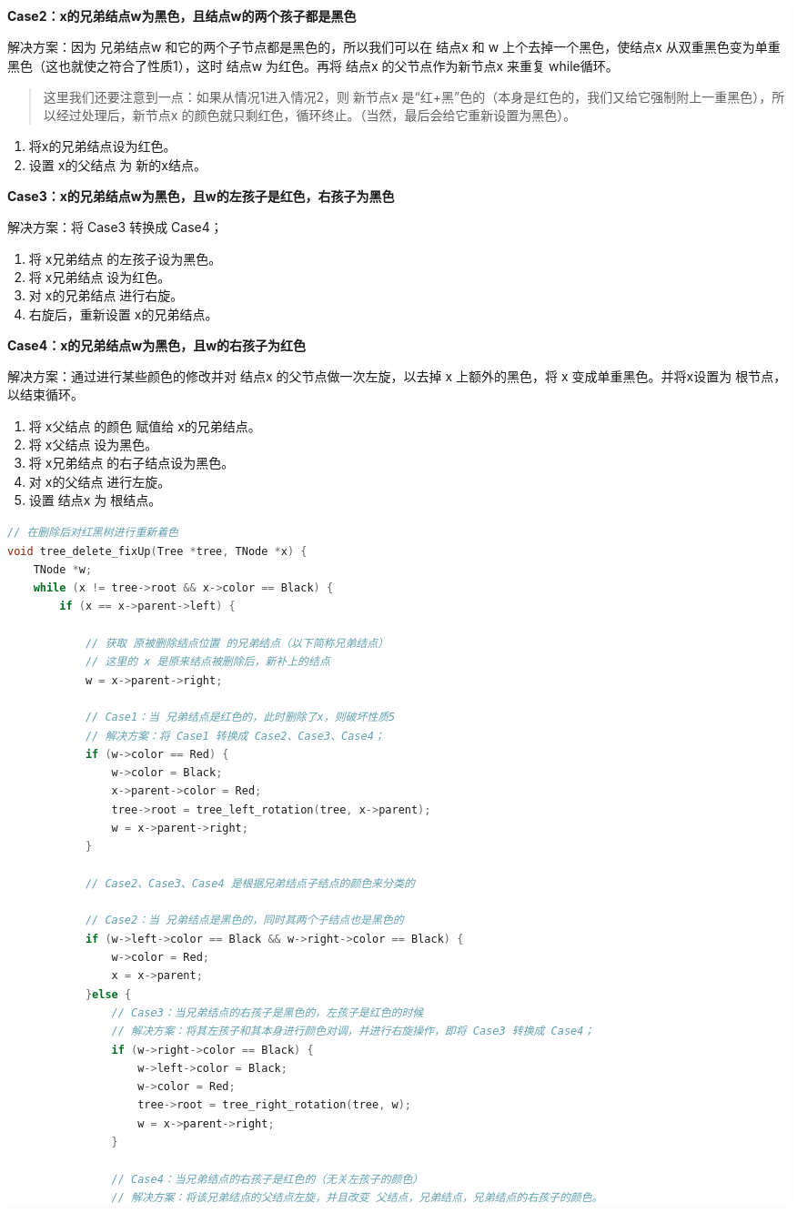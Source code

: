 **Case2：x的兄弟结点w为黑色，且结点w的两个孩子都是黑色**

解决方案：因为 兄弟结点w 和它的两个子节点都是黑色的，所以我们可以在 结点x 和 w 上个去掉一个黑色，使结点x 从双重黑色变为单重黑色（这也就使之符合了性质1），这时 结点w 为红色。再将 结点x 的父节点作为新节点x 来重复 while循环。

> 这里我们还要注意到一点：如果从情况1进入情况2，则 新节点x 是“红+黑”色的（本身是红色的，我们又给它强制附上一重黑色），所以经过处理后，新节点x 的颜色就只剩红色，循环终止。（当然，最后会给它重新设置为黑色）。

1. 将x的兄弟结点设为红色。
2. 设置 x的父结点 为 新的x结点。

**Case3：x的兄弟结点w为黑色，且w的左孩子是红色，右孩子为黑色**

解决方案：将 Case3 转换成 Case4；

1. 将 x兄弟结点 的左孩子设为黑色。
2. 将 x兄弟结点 设为红色。
3. 对 x的兄弟结点 进行右旋。
4. 右旋后，重新设置 x的兄弟结点。

**Case4：x的兄弟结点w为黑色，且w的右孩子为红色**

解决方案：通过进行某些颜色的修改并对 结点x 的父节点做一次左旋，以去掉 x 上额外的黑色，将 x 变成单重黑色。并将x设置为 根节点，以结束循环。

1. 将 x父结点 的颜色 赋值给 x的兄弟结点。
2. 将 x父结点 设为黑色。
3. 将 x兄弟结点 的右子结点设为黑色。
4. 对 x的父结点 进行左旋。
5. 设置 结点x 为 根结点。

```c
// 在删除后对红黑树进行重新着色
void tree_delete_fixUp(Tree *tree, TNode *x) {
    TNode *w;
    while (x != tree->root && x->color == Black) {
        if (x == x->parent->left) {
            
            // 获取 原被删除结点位置 的兄弟结点（以下简称兄弟结点）
            // 这里的 x 是原来结点被删除后，新补上的结点
            w = x->parent->right;
            
            // Case1：当 兄弟结点是红色的，此时删除了x，则破坏性质5
            // 解决方案：将 Case1 转换成 Case2、Case3、Case4；
            if (w->color == Red) {
                w->color = Black;
                x->parent->color = Red;
                tree->root = tree_left_rotation(tree, x->parent);
                w = x->parent->right;
            }
            
            // Case2、Case3、Case4 是根据兄弟结点子结点的颜色来分类的
            
            // Case2：当 兄弟结点是黑色的，同时其两个子结点也是黑色的
            if (w->left->color == Black && w->right->color == Black) {
                w->color = Red;
                x = x->parent;
            }else {
                // Case3：当兄弟结点的右孩子是黑色的，左孩子是红色的时候
                // 解决方案：将其左孩子和其本身进行颜色对调，并进行右旋操作，即将 Case3 转换成 Case4；
                if (w->right->color == Black) {
                    w->left->color = Black;
                    w->color = Red;
                    tree->root = tree_right_rotation(tree, w);
                    w = x->parent->right;
                }
                
                // Case4：当兄弟结点的右孩子是红色的（无关左孩子的颜色）
                // 解决方案：将该兄弟结点的父结点左旋，并且改变 父结点，兄弟结点，兄弟结点的右孩子的颜色。
```